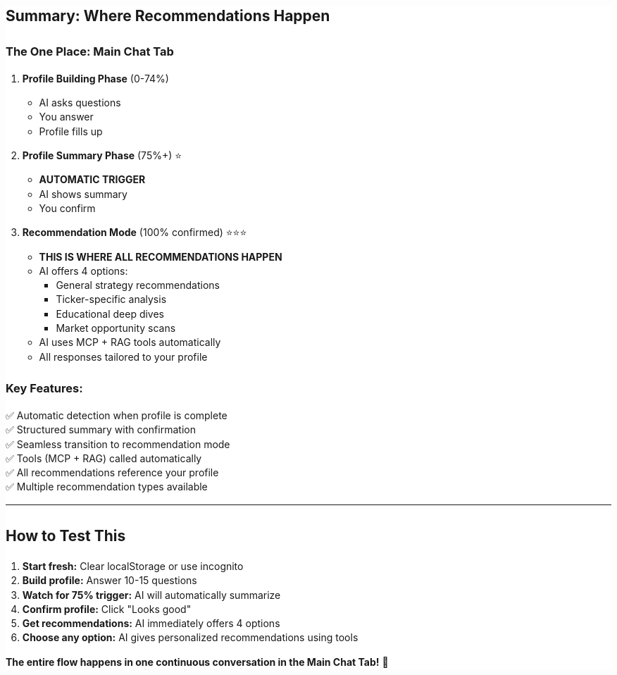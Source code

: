 
## Summary: Where Recommendations Happen

### **The One Place: Main Chat Tab**

1. **Profile Building Phase** (0-74%)
   - AI asks questions
   - You answer
   - Profile fills up

2. **Profile Summary Phase** (75%+) ⭐
   - **AUTOMATIC TRIGGER**
   - AI shows summary
   - You confirm

3. **Recommendation Mode** (100% confirmed) ⭐⭐⭐
   - **THIS IS WHERE ALL RECOMMENDATIONS HAPPEN**
   - AI offers 4 options:
     - General strategy recommendations
     - Ticker-specific analysis
     - Educational deep dives
     - Market opportunity scans
   - AI uses MCP + RAG tools automatically
   - All responses tailored to your profile

### **Key Features:**
✅ Automatic detection when profile is complete  
✅ Structured summary with confirmation  
✅ Seamless transition to recommendation mode  
✅ Tools (MCP + RAG) called automatically  
✅ All recommendations reference your profile  
✅ Multiple recommendation types available  

---

## How to Test This

1. **Start fresh:** Clear localStorage or use incognito
2. **Build profile:** Answer 10-15 questions
3. **Watch for 75% trigger:** AI will automatically summarize
4. **Confirm profile:** Click "Looks good"
5. **Get recommendations:** AI immediately offers 4 options
6. **Choose any option:** AI gives personalized recommendations using tools

**The entire flow happens in one continuous conversation in the Main Chat Tab!** 🎉


